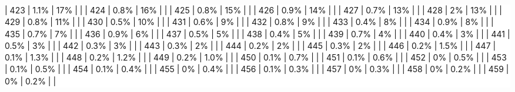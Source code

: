 | 423 | 1.1% | 17% |  |
| 424 | 0.8% | 16% |  |
| 425 | 0.8% | 15% |  |
| 426 | 0.9% | 14% |  |
| 427 | 0.7% | 13% |  |
| 428 | 2% | 13% |  |
| 429 | 0.8% | 11% |  |
| 430 | 0.5% | 10% |  |
| 431 | 0.6% | 9% |  |
| 432 | 0.8% | 9% |  |
| 433 | 0.4% | 8% |  |
| 434 | 0.9% | 8% |  |
| 435 | 0.7% | 7% |  |
| 436 | 0.9% | 6% |  |
| 437 | 0.5% | 5% |  |
| 438 | 0.4% | 5% |  |
| 439 | 0.7% | 4% |  |
| 440 | 0.4% | 3% |  |
| 441 | 0.5% | 3% |  |
| 442 | 0.3% | 3% |  |
| 443 | 0.3% | 2% |  |
| 444 | 0.2% | 2% |  |
| 445 | 0.3% | 2% |  |
| 446 | 0.2% | 1.5% |  |
| 447 | 0.1% | 1.3% |  |
| 448 | 0.2% | 1.2% |  |
| 449 | 0.2% | 1.0% |  |
| 450 | 0.1% | 0.7% |  |
| 451 | 0.1% | 0.6% |  |
| 452 | 0% | 0.5% |  |
| 453 | 0.1% | 0.5% |  |
| 454 | 0.1% | 0.4% |  |
| 455 | 0% | 0.4% |  |
| 456 | 0.1% | 0.3% |  |
| 457 | 0% | 0.3% |  |
| 458 | 0% | 0.2% |  |
| 459 | 0% | 0.2% |  |